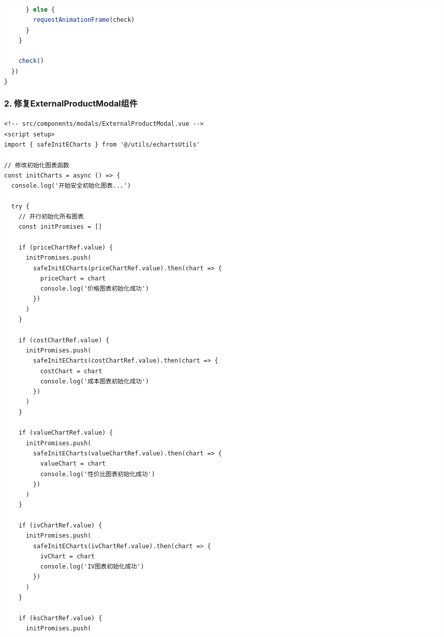 ```javascript
      } else {
        requestAnimationFrame(check)
      }
    }
    
    check()
  })
}
```

### 2. 修复ExternalProductModal组件

```vue
<!-- src/components/modals/ExternalProductModal.vue -->
<script setup>
import { safeInitECharts } from '@/utils/echartsUtils'

// 修改初始化图表函数
const initCharts = async () => {
  console.log('开始安全初始化图表...')
  
  try {
    // 并行初始化所有图表
    const initPromises = []
    
    if (priceChartRef.value) {
      initPromises.push(
        safeInitECharts(priceChartRef.value).then(chart => {
          priceChart = chart
          console.log('价格图表初始化成功')
        })
      )
    }
    
    if (costChartRef.value) {
      initPromises.push(
        safeInitECharts(costChartRef.value).then(chart => {
          costChart = chart
          console.log('成本图表初始化成功')
        })
      )
    }
    
    if (valueChartRef.value) {
      initPromises.push(
        safeInitECharts(valueChartRef.value).then(chart => {
          valueChart = chart
          console.log('性价比图表初始化成功')
        })
      )
    }
    
    if (ivChartRef.value) {
      initPromises.push(
        safeInitECharts(ivChartRef.value).then(chart => {
          ivChart = chart
          console.log('IV图表初始化成功')
        })
      )
    }
    
    if (ksChartRef.value) {
      initPromises.push(
```